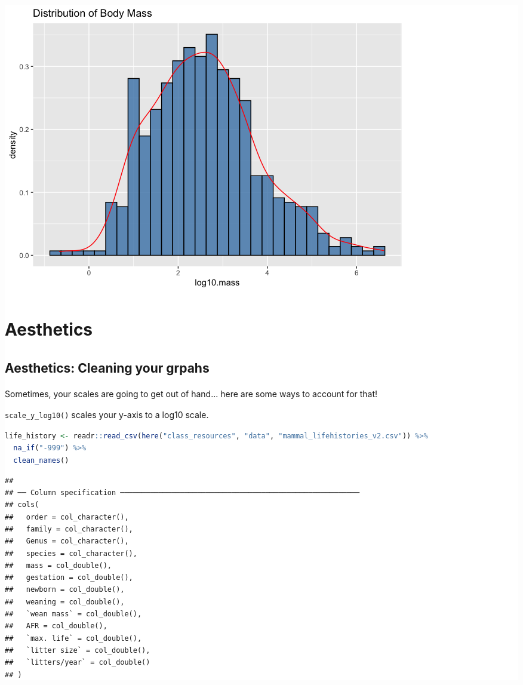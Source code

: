 ![](ggplot_cheatsheet_files/figure-html/unnamed-chunk-15-1.png)


# Aesthetics
## Aesthetics: Cleaning your grpahs
Sometimes, your scales are going to get out of hand... here are some ways to account for that!

`scale_y_log10()` scales your y-axis to a log10 scale.

```r
life_history <- readr::read_csv(here("class_resources", "data", "mammal_lifehistories_v2.csv")) %>% 
  na_if("-999") %>% 
  clean_names()
```

```
## 
## ── Column specification ────────────────────────────────────────────────────────
## cols(
##   order = col_character(),
##   family = col_character(),
##   Genus = col_character(),
##   species = col_character(),
##   mass = col_double(),
##   gestation = col_double(),
##   newborn = col_double(),
##   weaning = col_double(),
##   `wean mass` = col_double(),
##   AFR = col_double(),
##   `max. life` = col_double(),
##   `litter size` = col_double(),
##   `litters/year` = col_double()
## )
```
